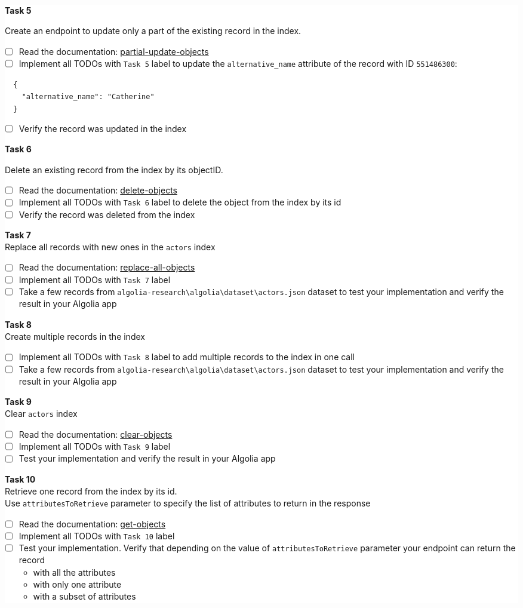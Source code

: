 **Task 5**

Create an endpoint to update only a part of the existing record in the index. 
- [ ] Read the documentation: [partial-update-objects](https://www.algolia.com/doc/api-reference/api-methods/partial-update-objects/)
- [ ] Implement all TODOs with `Task 5` label 
      to update the `alternative_name` attribute of the record with ID `551486300`: 
```
  {
    "alternative_name": "Catherine"
  }
```
- [ ] Verify the record was updated in the index

**Task 6**

Delete an existing record from the index by its objectID. 
- [ ] Read the documentation: [delete-objects](https://www.algolia.com/doc/api-reference/api-methods/delete-objects/)
- [ ] Implement all TODOs with `Task 6` label to delete the object from the index by its id
- [ ] Verify the record was deleted from the index

**Task 7**  
Replace all records with new ones in the `actors` index
- [ ] Read the documentation: [replace-all-objects](https://www.algolia.com/doc/api-reference/api-methods/replace-all-objects/)  
- [ ] Implement all TODOs with `Task 7` label
- [ ] Take a few records from `algolia-research\algolia\dataset\actors.json` dataset to test your implementation and 
      verify the result in your Algolia app
      
**Task 8**  
Create multiple records in the index
- [ ] Implement all TODOs with `Task 8` label to add multiple records to the index in one call
- [ ] Take a few records from `algolia-research\algolia\dataset\actors.json` dataset to test your implementation and 
      verify the result in your Algolia app
    
**Task 9**  
Clear `actors` index
- [ ] Read the documentation: [clear-objects](https://www.algolia.com/doc/api-reference/api-methods/clear-objects/)  
- [ ] Implement all TODOs with `Task 9` label
- [ ] Test your implementation and verify the result in your Algolia app

**Task 10**  
Retrieve one record from the index by its id.  
Use `attributesToRetrieve` parameter to specify the list of attributes to return in the response
- [ ] Read the documentation: [get-objects](https://www.algolia.com/doc/api-reference/api-methods/get-objects//)  
- [ ] Implement all TODOs with `Task 10` label
- [ ] Test your implementation. 
  Verify that depending on the value of `attributesToRetrieve` parameter your endpoint can return the record 
  * with all the attributes
  * with only one attribute
  * with a subset of attributes 
